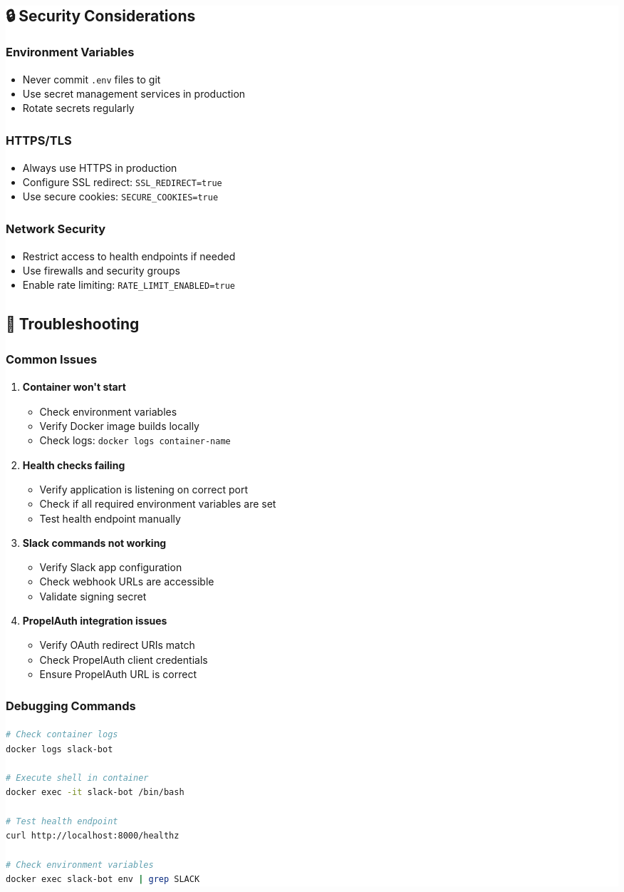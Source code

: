 ## 🔒 **Security Considerations**

### **Environment Variables**

- Never commit `.env` files to git
- Use secret management services in production
- Rotate secrets regularly

### **HTTPS/TLS**

- Always use HTTPS in production
- Configure SSL redirect: `SSL_REDIRECT=true`
- Use secure cookies: `SECURE_COOKIES=true`

### **Network Security**

- Restrict access to health endpoints if needed
- Use firewalls and security groups
- Enable rate limiting: `RATE_LIMIT_ENABLED=true`

## 🚨 **Troubleshooting**

### **Common Issues**

1. **Container won't start**
   - Check environment variables
   - Verify Docker image builds locally
   - Check logs: `docker logs container-name`

2. **Health checks failing**
   - Verify application is listening on correct port
   - Check if all required environment variables are set
   - Test health endpoint manually

3. **Slack commands not working**
   - Verify Slack app configuration
   - Check webhook URLs are accessible
   - Validate signing secret

4. **PropelAuth integration issues**
   - Verify OAuth redirect URIs match
   - Check PropelAuth client credentials
   - Ensure PropelAuth URL is correct

### **Debugging Commands**

```bash
# Check container logs
docker logs slack-bot

# Execute shell in container
docker exec -it slack-bot /bin/bash

# Test health endpoint
curl http://localhost:8000/healthz

# Check environment variables
docker exec slack-bot env | grep SLACK
```
